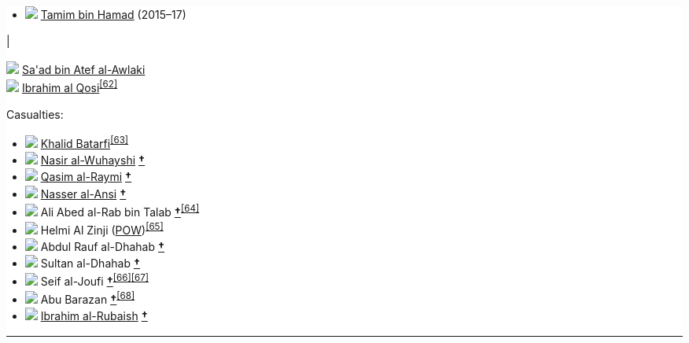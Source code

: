 -   ![](https://upload.wikimedia.org/wikipedia/commons/thumb/6/65/Flag_of_Qatar.svg/23px-Flag_of_Qatar.svg.png) [Tamim bin Hamad](https://en.m.wikipedia.org/wiki/Tamim_bin_Hamad_Al_Thani "Tamim bin Hamad Al Thani") (2015–17)



 | 

![](https://upload.wikimedia.org/wikipedia/commons/thumb/c/c7/ShababFlag.svg/23px-ShababFlag.svg.png) [Sa'ad bin Atef al-Awlaki](https://en.m.wikipedia.org/w/index.php?title=Sa%27ad_bin_Atef_al-Awlaki&action=edit&redlink=1 "Sa'ad bin Atef al-Awlaki (page does not exist)")  
![](https://upload.wikimedia.org/wikipedia/commons/thumb/c/c7/ShababFlag.svg/23px-ShababFlag.svg.png) [Ibrahim al Qosi](https://en.m.wikipedia.org/wiki/Ibrahim_al_Qosi "Ibrahim al Qosi")<sup id="cite_ref-63"><a href="https://en.m.wikipedia.org/wiki/Yemeni_civil_war_(2014%E2%80%93present)#cite_note-63">[62]</a></sup>

Casualties:

-   ![](https://upload.wikimedia.org/wikipedia/commons/thumb/c/c7/ShababFlag.svg/23px-ShababFlag.svg.png) [Khalid Batarfi](https://en.m.wikipedia.org/wiki/Khalid_Batarfi "Khalid Batarfi")<sup id="cite_ref-64"><a href="https://en.m.wikipedia.org/wiki/Yemeni_civil_war_(2014%E2%80%93present)#cite_note-64">[63]</a></sup>
-    ![](https://upload.wikimedia.org/wikipedia/commons/thumb/c/c7/ShababFlag.svg/23px-ShababFlag.svg.png) [Nasir al-Wuhayshi](https://en.m.wikipedia.org/wiki/Nasir_al-Wuhayshi "Nasir al-Wuhayshi") [**†**](https://en.m.wikipedia.org/wiki/Killed_in_action "Killed in action")
-   ![](https://upload.wikimedia.org/wikipedia/commons/thumb/c/c7/ShababFlag.svg/23px-ShababFlag.svg.png) [Qasim al-Raymi](https://en.m.wikipedia.org/wiki/Qasim_al-Raymi "Qasim al-Raymi") [**†**](https://en.m.wikipedia.org/wiki/Killed_in_action "Killed in action")
-   ![](https://upload.wikimedia.org/wikipedia/commons/thumb/c/c7/ShababFlag.svg/23px-ShababFlag.svg.png) [Nasser al-Ansi](https://en.m.wikipedia.org/wiki/Nasser_bin_Ali_al-Ansi "Nasser bin Ali al-Ansi") [**†**](https://en.m.wikipedia.org/wiki/Killed_in_action "Killed in action")
-   ![](https://upload.wikimedia.org/wikipedia/commons/thumb/c/c7/ShababFlag.svg/23px-ShababFlag.svg.png) Ali Abed al-Rab bin Talab [**†**](https://en.m.wikipedia.org/wiki/Killed_in_action "Killed in action")<sup id="cite_ref-65"><a href="https://en.m.wikipedia.org/wiki/Yemeni_civil_war_(2014%E2%80%93present)#cite_note-65">[64]</a></sup>
-   ![](https://upload.wikimedia.org/wikipedia/commons/thumb/c/c7/ShababFlag.svg/23px-ShababFlag.svg.png) Helmi Al Zinji ([POW](https://en.m.wikipedia.org/wiki/Prisoner_of_war "Prisoner of war"))<sup id="cite_ref-66"><a href="https://en.m.wikipedia.org/wiki/Yemeni_civil_war_(2014%E2%80%93present)#cite_note-66">[65]</a></sup>
-   ![](https://upload.wikimedia.org/wikipedia/commons/thumb/c/c7/ShababFlag.svg/23px-ShababFlag.svg.png) Abdul Rauf al-Dhahab [**†**](https://en.m.wikipedia.org/wiki/Killed_in_action "Killed in action")
-   ![](https://upload.wikimedia.org/wikipedia/commons/thumb/c/c7/ShababFlag.svg/23px-ShababFlag.svg.png) Sultan al-Dhahab [**†**](https://en.m.wikipedia.org/wiki/Killed_in_action "Killed in action")
-   ![](https://upload.wikimedia.org/wikipedia/commons/thumb/c/c7/ShababFlag.svg/23px-ShababFlag.svg.png) Seif al-Joufi [**†**](https://en.m.wikipedia.org/wiki/Killed_in_action "Killed in action")<sup id="cite_ref-67"><a href="https://en.m.wikipedia.org/wiki/Yemeni_civil_war_(2014%E2%80%93present)#cite_note-67">[66]</a></sup><sup id="cite_ref-68"><a href="https://en.m.wikipedia.org/wiki/Yemeni_civil_war_(2014%E2%80%93present)#cite_note-68">[67]</a></sup>
-   ![](https://upload.wikimedia.org/wikipedia/commons/thumb/c/c7/ShababFlag.svg/23px-ShababFlag.svg.png) Abu Barazan [**†**](https://en.m.wikipedia.org/wiki/Killed_in_action "Killed in action")<sup id="cite_ref-69"><a href="https://en.m.wikipedia.org/wiki/Yemeni_civil_war_(2014%E2%80%93present)#cite_note-69">[68]</a></sup>
-    ![](https://upload.wikimedia.org/wikipedia/commons/thumb/c/c7/ShababFlag.svg/23px-ShababFlag.svg.png) [Ibrahim al-Rubaish](https://en.m.wikipedia.org/wiki/Ibrahim_Sulayman_Muhammad_Arbaysh "Ibrahim Sulayman Muhammad Arbaysh") [**†**](https://en.m.wikipedia.org/wiki/Killed_in_action "Killed in action")

---